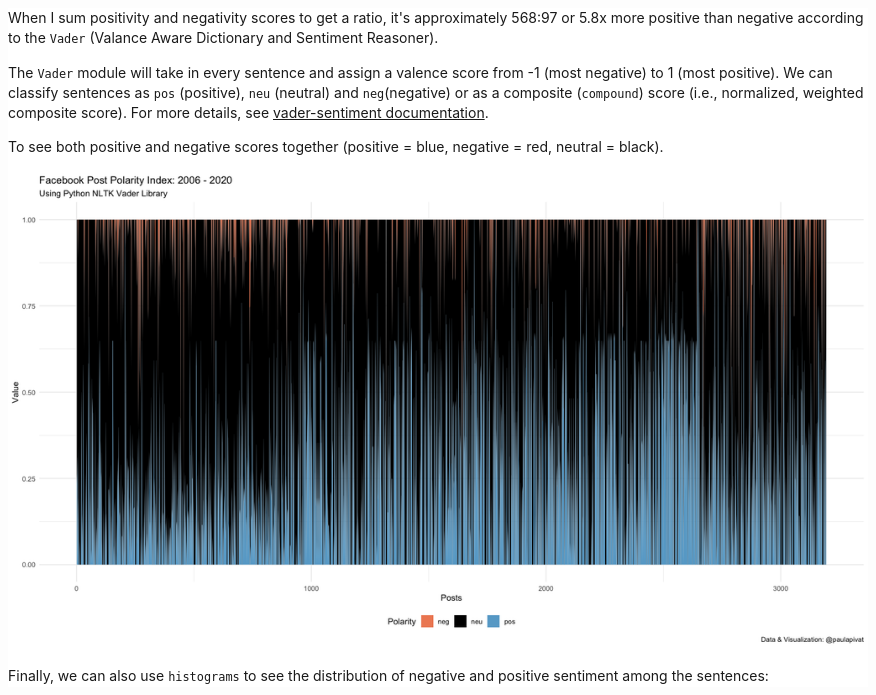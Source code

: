
When I sum positivity and negativity scores to get a ratio, it's approximately 568:97 or  5.8x more positive than negative according to the `Vader` (Valance Aware Dictionary and Sentiment Reasoner). 

The `Vader` module will take in every sentence and assign a valence score from -1 (most negative) to 1 (most positive). We can classify sentences as `pos` (positive), `neu` (neutral) and `neg`(negative) or as a composite (`compound`) score (i.e., normalized, weighted composite score). For more details, see [vader-sentiment documentation](https://pypi.org/project/vader-sentiment/).

To see both positive and negative scores together (positive = blue, negative = red, neutral = black).

![sentiment2.png](./sentiment2.png)

Finally, we can also use `histograms` to see the distribution of negative and positive sentiment among the sentences:
